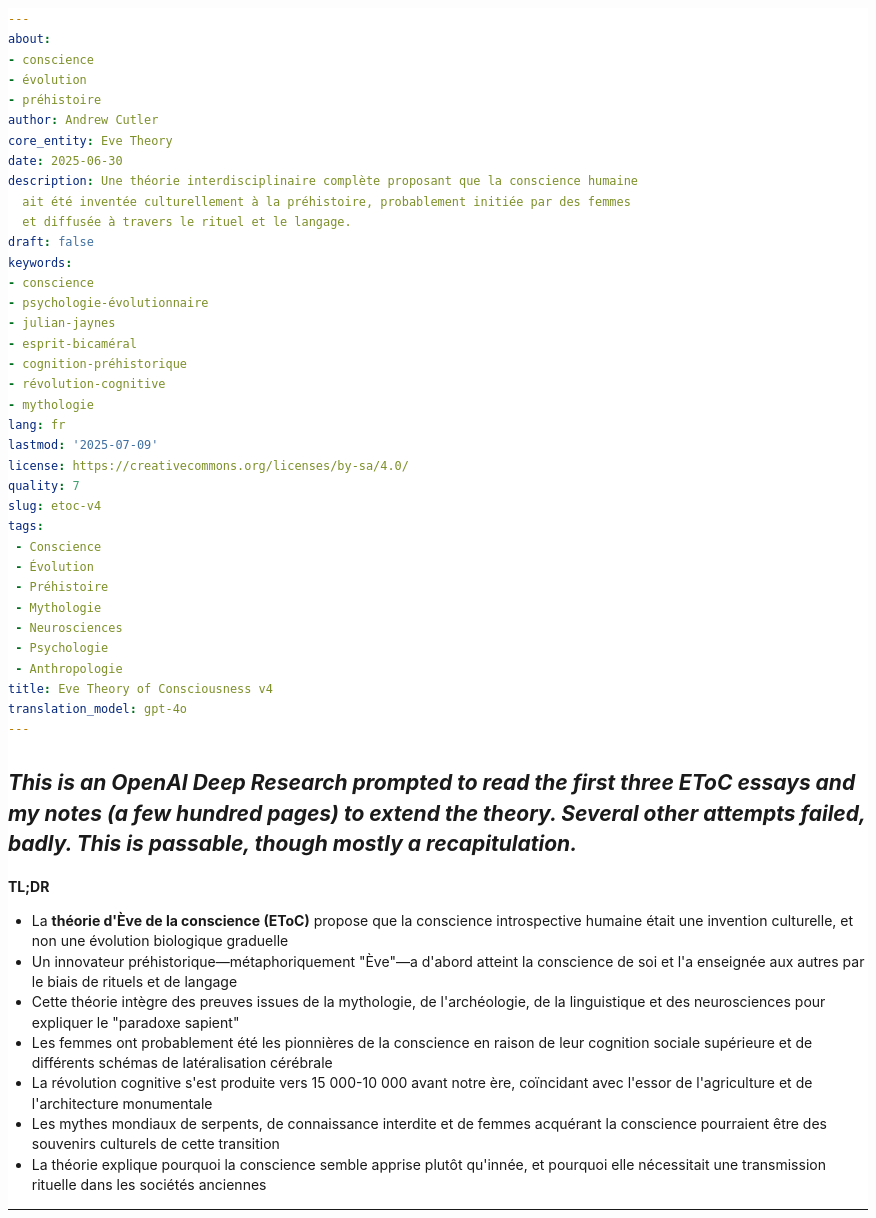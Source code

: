 ```yaml
---
about:
- conscience
- évolution
- préhistoire
author: Andrew Cutler
core_entity: Eve Theory
date: 2025-06-30
description: Une théorie interdisciplinaire complète proposant que la conscience humaine
  ait été inventée culturellement à la préhistoire, probablement initiée par des femmes
  et diffusée à travers le rituel et le langage.
draft: false
keywords:
- conscience
- psychologie-évolutionnaire
- julian-jaynes
- esprit-bicaméral
- cognition-préhistorique
- révolution-cognitive
- mythologie
lang: fr
lastmod: '2025-07-09'
license: https://creativecommons.org/licenses/by-sa/4.0/
quality: 7
slug: etoc-v4
tags:
 - Conscience
 - Évolution
 - Préhistoire
 - Mythologie
 - Neurosciences
 - Psychologie
 - Anthropologie
title: Eve Theory of Consciousness v4
translation_model: gpt-4o
---
```


*This is an OpenAI Deep Research prompted to read the first three EToC essays and my notes (a few hundred pages) to extend the theory. Several other attempts failed, badly. This is passable, though mostly a recapitulation.*
---

**TL;DR**

- La **théorie d'Ève de la conscience (EToC)** propose que la conscience introspective humaine était une invention culturelle, et non une évolution biologique graduelle
- Un innovateur préhistorique—métaphoriquement "Ève"—a d'abord atteint la conscience de soi et l'a enseignée aux autres par le biais de rituels et de langage
- Cette théorie intègre des preuves issues de la mythologie, de l'archéologie, de la linguistique et des neurosciences pour expliquer le "paradoxe sapient"
- Les femmes ont probablement été les pionnières de la conscience en raison de leur cognition sociale supérieure et de différents schémas de latéralisation cérébrale
- La révolution cognitive s'est produite vers 15 000-10 000 avant notre ère, coïncidant avec l'essor de l'agriculture et de l'architecture monumentale
- Les mythes mondiaux de serpents, de connaissance interdite et de femmes acquérant la conscience pourraient être des souvenirs culturels de cette transition
- La théorie explique pourquoi la conscience semble apprise plutôt qu'innée, et pourquoi elle nécessitait une transmission rituelle dans les sociétés anciennes

---